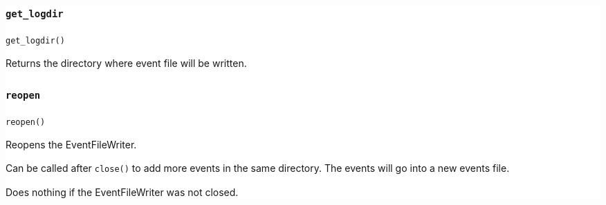 <h3 id="get_logdir"><code>get_logdir</code></h3>

``` python
get_logdir()
```

Returns the directory where event file will be written.

<h3 id="reopen"><code>reopen</code></h3>

``` python
reopen()
```

Reopens the EventFileWriter.

Can be called after `close()` to add more events in the same directory.
The events will go into a new events file.

Does nothing if the EventFileWriter was not closed.



